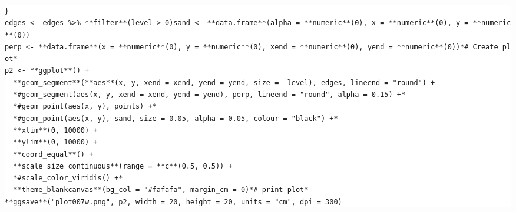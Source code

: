 ```
}
edges <- edges %>% **filter**(level > 0)sand <- **data.frame**(alpha = **numeric**(0), x = **numeric**(0), y = **numeric**(0))
perp <- **data.frame**(x = **numeric**(0), y = **numeric**(0), xend = **numeric**(0), yend = **numeric**(0))*# Create plot*
p2 <- **ggplot**() +
  **geom_segment**(**aes**(x, y, xend = xend, yend = yend, size = -level), edges, lineend = "round") +
  *#geom_segment(aes(x, y, xend = xend, yend = yend), perp, lineend = "round", alpha = 0.15) +*
  *#geom_point(aes(x, y), points) +*
  *#geom_point(aes(x, y), sand, size = 0.05, alpha = 0.05, colour = "black") +*
  **xlim**(0, 10000) +
  **ylim**(0, 10000) +
  **coord_equal**() +
  **scale_size_continuous**(range = **c**(0.5, 0.5)) +
  *#scale_color_viridis() +*
  **theme_blankcanvas**(bg_col = "#fafafa", margin_cm = 0)*# print plot*
**ggsave**("plot007w.png", p2, width = 20, height = 20, units = "cm", dpi = 300)
```

